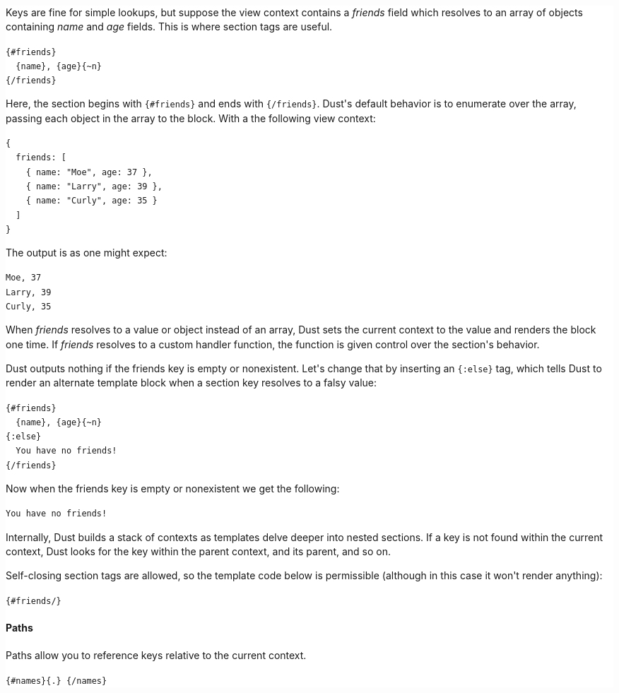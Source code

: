 Keys are fine for simple lookups, but suppose the view context contains a _friends_ field which resolves to an array of objects containing _name_ and _age_ fields. This is where section tags are useful.

    {#friends}
      {name}, {age}{~n}
    {/friends}

Here, the section begins with `{#friends}` and ends with `{/friends}`. Dust's default behavior is to enumerate over the array, passing each object in the array to the block. With a the following view context:

    {
      friends: [
        { name: "Moe", age: 37 },
        { name: "Larry", age: 39 },
        { name: "Curly", age: 35 }
      ]
    }

The output is as one might expect:

    Moe, 37
    Larry, 39
    Curly, 35

When _friends_ resolves to a value or object instead of an array, Dust sets the current context to the value and renders the block one time. If _friends_ resolves to a custom handler function, the function is given control over the section's behavior.

Dust outputs nothing if the friends key is empty or nonexistent. Let's change that by inserting an `{:else}` tag, which tells Dust to render an alternate template block when a section key resolves to a falsy value:

    {#friends}
      {name}, {age}{~n}
    {:else}
      You have no friends!
    {/friends}

Now when the friends key is empty or nonexistent we get the following:

    You have no friends!

Internally, Dust builds a stack of contexts as templates delve deeper into nested sections. If a key is not found within the current context, Dust looks for the key within the parent context, and its parent, and so on.

Self-closing section tags are allowed, so the template code below is permissible (although in this case it won't render anything):

    {#friends/}

#### Paths

Paths allow you to reference keys relative to the current context. 

    {#names}{.} {/names}
